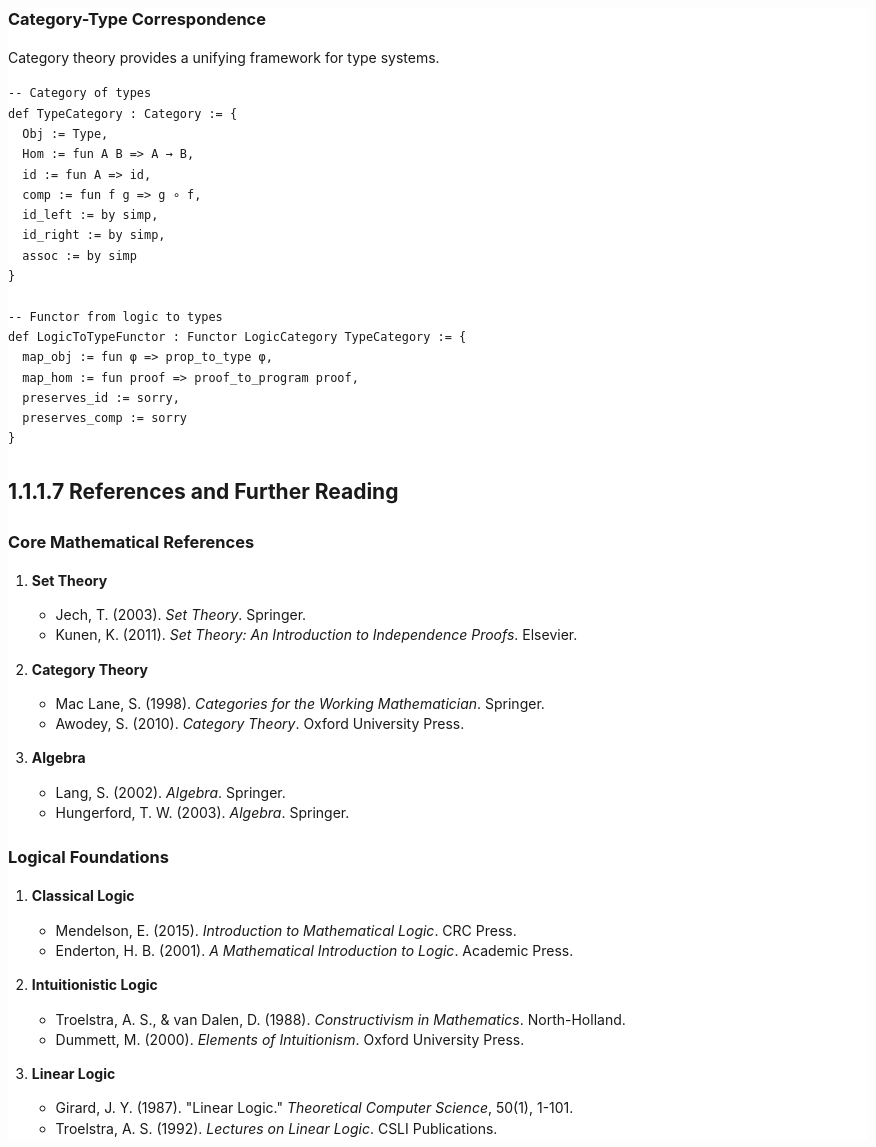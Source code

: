 
### Category-Type Correspondence

Category theory provides a unifying framework for type systems.

```lean
-- Category of types
def TypeCategory : Category := {
  Obj := Type,
  Hom := fun A B => A → B,
  id := fun A => id,
  comp := fun f g => g ∘ f,
  id_left := by simp,
  id_right := by simp,
  assoc := by simp
}

-- Functor from logic to types
def LogicToTypeFunctor : Functor LogicCategory TypeCategory := {
  map_obj := fun φ => prop_to_type φ,
  map_hom := fun proof => proof_to_program proof,
  preserves_id := sorry,
  preserves_comp := sorry
}
```

## 1.1.1.7 References and Further Reading

### Core Mathematical References

1. **Set Theory**
   - Jech, T. (2003). *Set Theory*. Springer.
   - Kunen, K. (2011). *Set Theory: An Introduction to Independence Proofs*. Elsevier.

2. **Category Theory**
   - Mac Lane, S. (1998). *Categories for the Working Mathematician*. Springer.
   - Awodey, S. (2010). *Category Theory*. Oxford University Press.

3. **Algebra**
   - Lang, S. (2002). *Algebra*. Springer.
   - Hungerford, T. W. (2003). *Algebra*. Springer.

### Logical Foundations

1. **Classical Logic**
   - Mendelson, E. (2015). *Introduction to Mathematical Logic*. CRC Press.
   - Enderton, H. B. (2001). *A Mathematical Introduction to Logic*. Academic Press.

2. **Intuitionistic Logic**
   - Troelstra, A. S., & van Dalen, D. (1988). *Constructivism in Mathematics*. North-Holland.
   - Dummett, M. (2000). *Elements of Intuitionism*. Oxford University Press.

3. **Linear Logic**
   - Girard, J. Y. (1987). "Linear Logic." *Theoretical Computer Science*, 50(1), 1-101.
   - Troelstra, A. S. (1992). *Lectures on Linear Logic*. CSLI Publications.
